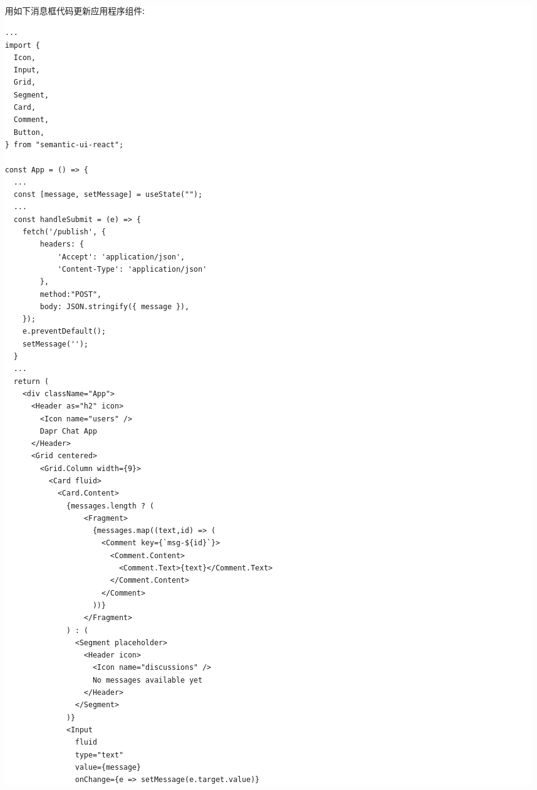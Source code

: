 用如下消息框代码更新应用程序组件:

```
...
import {
  Icon,
  Input,
  Grid,
  Segment,
  Card,
  Comment,
  Button,
} from "semantic-ui-react";

const App = () => {
  ...
  const [message, setMessage] = useState("");
  ...
  const handleSubmit = (e) => {
    fetch('/publish', {
        headers: {
            'Accept': 'application/json',
            'Content-Type': 'application/json'
        },
        method:"POST",
        body: JSON.stringify({ message }),
    });
    e.preventDefault();
    setMessage('');
  }
  ...
  return (
    <div className="App">
      <Header as="h2" icon>
        <Icon name="users" />
        Dapr Chat App
      </Header>
      <Grid centered>
        <Grid.Column width={9}>
          <Card fluid>
            <Card.Content>
              {messages.length ? (
                  <Fragment>
                    {messages.map((text,id) => (
                      <Comment key={`msg-${id}`}>
                        <Comment.Content>
                          <Comment.Text>{text}</Comment.Text>
                        </Comment.Content>
                      </Comment>
                    ))}
                  </Fragment>
              ) : (
                <Segment placeholder>
                  <Header icon>
                    <Icon name="discussions" />
                    No messages available yet
                  </Header>
                </Segment>
              )}
              <Input
                fluid
                type="text"
                value={message}
                onChange={e => setMessage(e.target.value)}
```